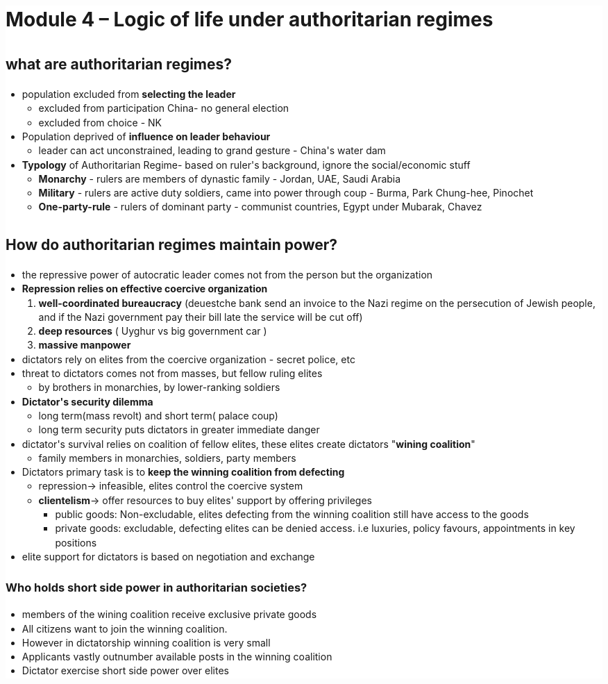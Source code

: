 # Module 4 – Logic of life under authoritarian regimes

## what are authoritarian regimes?

* population excluded from **selecting the leader**
  * excluded from participation China- no general election
  * excluded from choice - NK
* Population deprived of **influence on leader behaviour**
  * leader can act unconstrained, leading to grand gesture - China's water dam
* **Typology** of Authoritarian Regime- based on ruler's background, ignore the social/economic stuff
  * **Monarchy** - rulers are members of dynastic family - Jordan, UAE, Saudi Arabia 
  * **Military** - rulers are active duty soldiers, came into power through coup - Burma, Park Chung-hee, Pinochet
  * **One-party-rule** - rulers of dominant party - communist countries, Egypt under Mubarak, Chavez

## How do authoritarian regimes maintain power?

- the repressive power of autocratic leader comes not from the person but the organization 
- **Repression relies on effective coercive organization**
  1. **well-coordinated bureaucracy** (deuestche bank send an invoice to the Nazi regime on the persecution of Jewish people, and if the Nazi government pay their bill late the service will be cut off)
  2. **deep resources** ( Uyghur vs big government car )
  3. **massive manpower**
- dictators rely on elites from the coercive organization - secret police, etc
- threat to dictators comes not from masses, but fellow ruling elites
  - by brothers in monarchies, by lower-ranking soldiers
- **Dictator's security dilemma**
  - long term(mass revolt) and short term( palace coup)
  - long term security puts dictators in greater immediate danger
- dictator's survival relies on coalition of fellow elites, these elites create dictators "**wining coalition**"
  - family members in monarchies, soldiers, party members
- Dictators primary task is to **keep the winning coalition from defecting**
  - repression-> infeasible, elites control the coercive system
  - **clientelism**-> offer resources to buy elites' support by offering privileges
    - public goods: Non-excludable, elites defecting from the winning coalition still have access to the goods
    - private goods: excludable, defecting elites can be denied access. i.e luxuries, policy favours, appointments in key positions
- elite support for dictators is based on negotiation and exchange

### Who holds short side power in authoritarian societies? 

- members of the wining coalition receive exclusive private goods
- All citizens want to join the winning coalition.
- However in dictatorship winning coalition is very small
- Applicants vastly outnumber available posts in the winning coalition
- Dictator exercise short side power over elites
